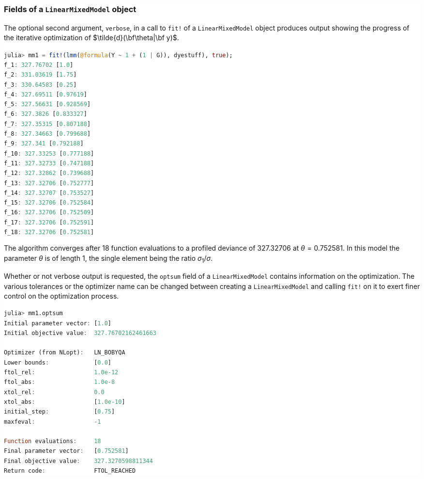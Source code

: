 ### Fields of a `LinearMixedModel` object

The optional second argument, `verbose`, in a call to `fit!` of a `LinearMixedModel` object produces output showing the progress of the iterative optimization of $\tilde{d}(\bf\theta|\bf y)$.

````julia
julia> mm1 = fit!(lmm(@formula(Y ~ 1 + (1 | G)), dyestuff), true);
f_1: 327.76702 [1.0]
f_2: 331.03619 [1.75]
f_3: 330.64583 [0.25]
f_4: 327.69511 [0.97619]
f_5: 327.56631 [0.928569]
f_6: 327.3826 [0.833327]
f_7: 327.35315 [0.807188]
f_8: 327.34663 [0.799688]
f_9: 327.341 [0.792188]
f_10: 327.33253 [0.777188]
f_11: 327.32733 [0.747188]
f_12: 327.32862 [0.739688]
f_13: 327.32706 [0.752777]
f_14: 327.32707 [0.753527]
f_15: 327.32706 [0.752584]
f_16: 327.32706 [0.752509]
f_17: 327.32706 [0.752591]
f_18: 327.32706 [0.752581]

````





The algorithm converges after 18 function evaluations to a profiled deviance of 327.32706 at $\theta=0.752581$. In this model the parameter $\theta$ is of length 1, the single element being the ratio $\sigma_1/\sigma$.

Whether or not verbose output is requested, the `optsum` field of a `LinearMixedModel` contains information on the optimization.  The various tolerances or the optimizer name can be changed between creating a `LinearMixedModel` and calling `fit!` on it to exert finer control on the optimization process.

````julia
julia> mm1.optsum
Initial parameter vector: [1.0]
Initial objective value:  327.76702162461663

Optimizer (from NLopt):   LN_BOBYQA
Lower bounds:             [0.0]
ftol_rel:                 1.0e-12
ftol_abs:                 1.0e-8
xtol_rel:                 0.0
xtol_abs:                 [1.0e-10]
initial_step:             [0.75]
maxfeval:                 -1

Function evaluations:     18
Final parameter vector:   [0.752581]
Final objective value:    327.3270598811344
Return code:              FTOL_REACHED


````
